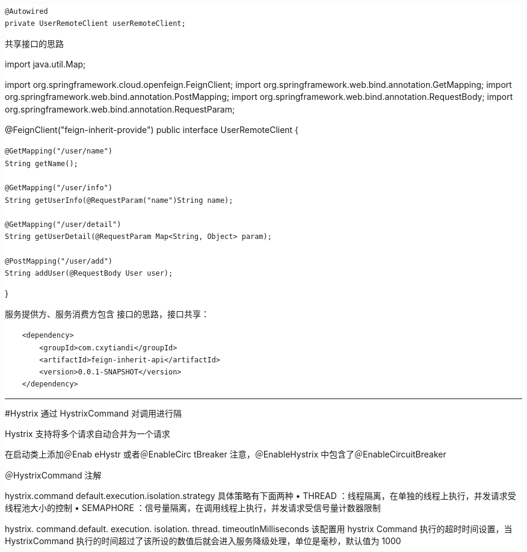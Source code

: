	@Autowired
	private UserRemoteClient userRemoteClient;



共享接口的思路

import java.util.Map;

import org.springframework.cloud.openfeign.FeignClient;
import org.springframework.web.bind.annotation.GetMapping;
import org.springframework.web.bind.annotation.PostMapping;
import org.springframework.web.bind.annotation.RequestBody;
import org.springframework.web.bind.annotation.RequestParam;

@FeignClient("feign-inherit-provide")
public interface UserRemoteClient {
	
	@GetMapping("/user/name")
	String getName();
	
	@GetMapping("/user/info")
	String getUserInfo(@RequestParam("name")String name);
	
	@GetMapping("/user/detail")
	String getUserDetail(@RequestParam Map<String, Object> param);
	
	@PostMapping("/user/add")
	String addUser(@RequestBody User user);
	
}


服务提供方、服务消费方包含 接口的思路，接口共享：

		<dependency>
			<groupId>com.cxytiandi</groupId>
			<artifactId>feign-inherit-api</artifactId>
			<version>0.0.1-SNAPSHOT</version>
		</dependency>


---------------------------

#Hystrix 通过 HystrixCommand 对调用进行隔

Hystrix 支持将多个请求自动合并为一个请求

在启动类上添加＠Enab eHystr 或者＠EnableCirc tBreaker 注意，＠EnableHystrix
中包含了＠EnableCircuitBreaker

＠HystrixCommand 注解


hystrix.command default.execution.isolation.strategy
具体策略有下面两种
• THREAD ：线程隔离，在单独的线程上执行，并发请求受线程池大小的控制
• SEMAPHORE ：信号量隔离，在调用线程上执行，并发请求受信号量计数器限制


hystrix. command.default. execution. isolation. thread. timeoutlnMilliseconds 该配置用
hystrix Command 执行的超时时间设置，当 HystrixCommand 执行的时间超过了该所设的数值后就会进入服务降级处理，单位是毫秒，默认值为 1000
